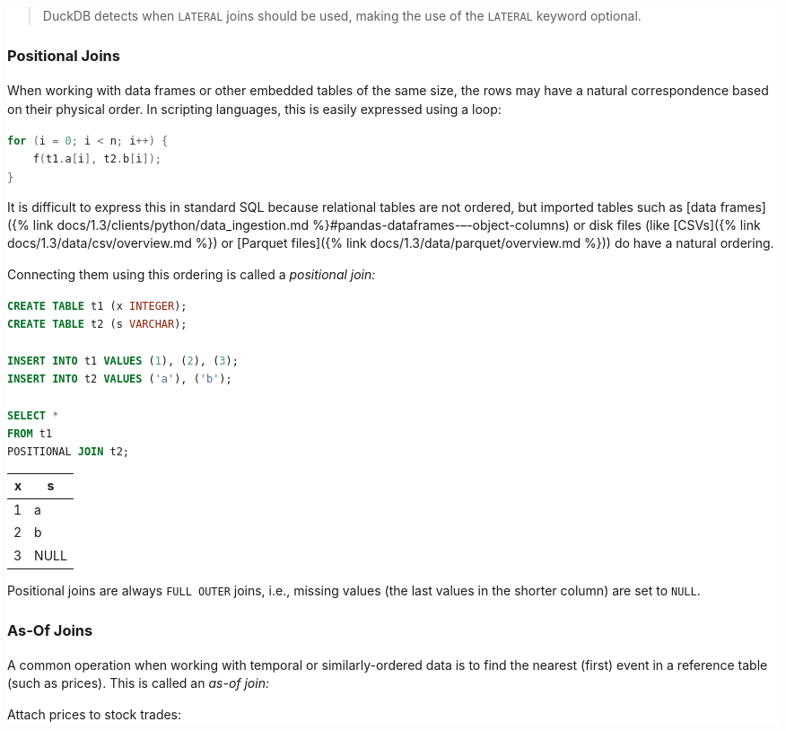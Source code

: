 > DuckDB detects when `LATERAL` joins should be used, making the use of the `LATERAL` keyword optional.

### Positional Joins

When working with data frames or other embedded tables of the same size,
the rows may have a natural correspondence based on their physical order.
In scripting languages, this is easily expressed using a loop:

```cpp
for (i = 0; i < n; i++) {
    f(t1.a[i], t2.b[i]);
}
```

It is difficult to express this in standard SQL because
relational tables are not ordered, but imported tables such as [data frames]({% link docs/1.3/clients/python/data_ingestion.md %}#pandas-dataframes-–-object-columns)
or disk files (like [CSVs]({% link docs/1.3/data/csv/overview.md %}) or [Parquet files]({% link docs/1.3/data/parquet/overview.md %})) do have a natural ordering.

Connecting them using this ordering is called a _positional join:_

```sql
CREATE TABLE t1 (x INTEGER);
CREATE TABLE t2 (s VARCHAR);

INSERT INTO t1 VALUES (1), (2), (3);
INSERT INTO t2 VALUES ('a'), ('b');

SELECT *
FROM t1
POSITIONAL JOIN t2;
```

<div class="center_aligned_header_table"></div>

| x |  s   |
|--:|------|
| 1 | a    |
| 2 | b    |
| 3 | NULL |

Positional joins are always `FULL OUTER` joins, i.e., missing values (the last values in the shorter column) are set to `NULL`.

### As-Of Joins

A common operation when working with temporal or similarly-ordered data
is to find the nearest (first) event in a reference table (such as prices).
This is called an _as-of join:_

Attach prices to stock trades:

